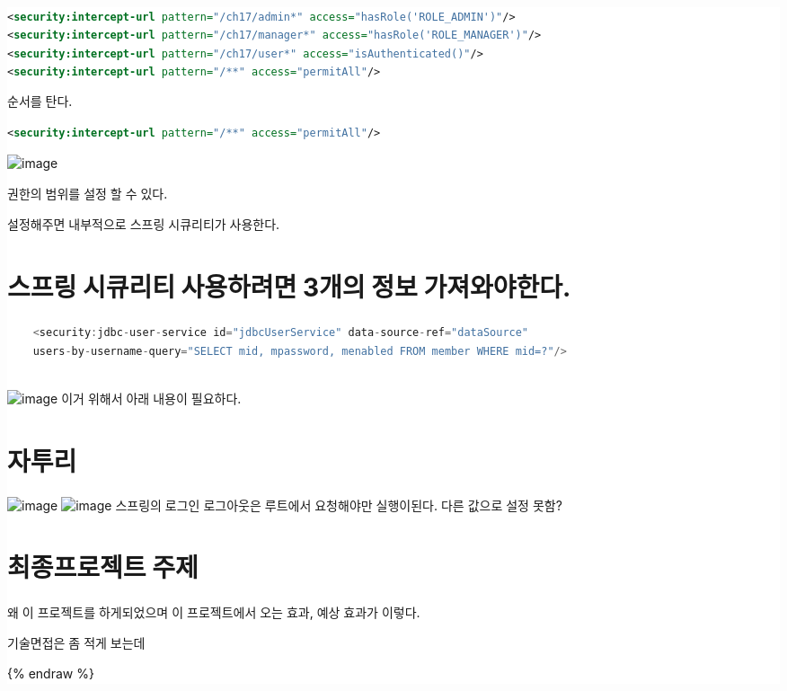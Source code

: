 

```xml
<security:intercept-url pattern="/ch17/admin*" access="hasRole('ROLE_ADMIN')"/>
<security:intercept-url pattern="/ch17/manager*" access="hasRole('ROLE_MANAGER')"/>
<security:intercept-url pattern="/ch17/user*" access="isAuthenticated()"/>
<security:intercept-url pattern="/**" access="permitAll"/>
```

순서를 탄다.

```xml
<security:intercept-url pattern="/**" access="permitAll"/>
```



![image](https://user-images.githubusercontent.com/65274952/133567400-5510bfb7-510b-447c-b04f-57d14d60f046.png)

권한의 범위를 설정 할 수 있다.



설정해주면 내부적으로 스프링 시큐리티가 사용한다.



# 스프링 시큐리티 사용하려면 3개의 정보 가져와야한다.

```java
	<security:jdbc-user-service id="jdbcUserService" data-source-ref="dataSource"
	users-by-username-query="SELECT mid, mpassword, menabled FROM member WHERE mid=?"/>
	
```



![image](https://user-images.githubusercontent.com/65274952/133569522-2732f4b8-238f-4358-9599-574d47d44f52.png)
이거 위해서
아래 내용이 필요하다.



# 자투리

![image](https://user-images.githubusercontent.com/65274952/133559380-6a6f863c-65b7-4a97-80c8-ce73d0c6d50c.png)
![image](https://user-images.githubusercontent.com/65274952/133559401-aea2a20a-63c7-456c-bb6f-5e8dbdf64934.png)
스프링의 로그인 로그아웃은 루트에서 요청해야만 실행이된다.
다른 값으로 설정 못함? 

# 최종프로젝트 주제

왜 이 프로젝트를 하게되었으며 이 프로젝트에서 오는 효과, 예상 효과가 이렇다.



기술면접은 좀 적게 보는데 





{% endraw %}

